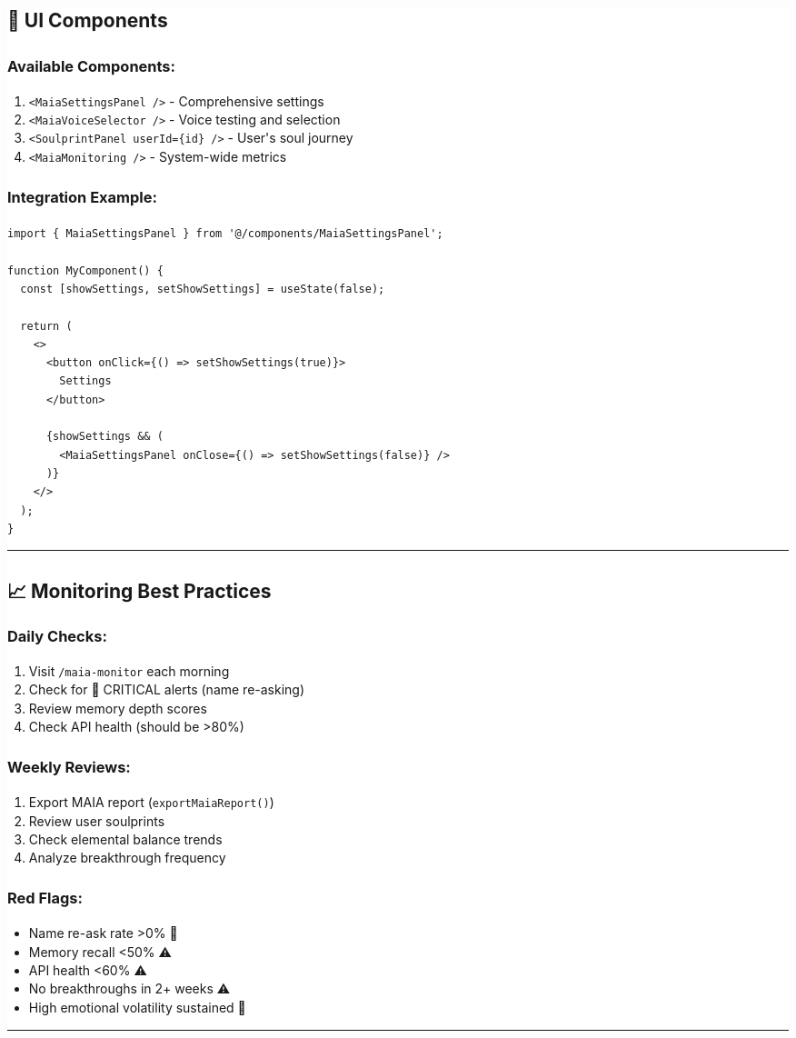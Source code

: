 
## 🎨 UI Components

### Available Components:
1. `<MaiaSettingsPanel />` - Comprehensive settings
2. `<MaiaVoiceSelector />` - Voice testing and selection
3. `<SoulprintPanel userId={id} />` - User's soul journey
4. `<MaiaMonitoring />` - System-wide metrics

### Integration Example:

```tsx
import { MaiaSettingsPanel } from '@/components/MaiaSettingsPanel';

function MyComponent() {
  const [showSettings, setShowSettings] = useState(false);

  return (
    <>
      <button onClick={() => setShowSettings(true)}>
        Settings
      </button>

      {showSettings && (
        <MaiaSettingsPanel onClose={() => setShowSettings(false)} />
      )}
    </>
  );
}
```

---

## 📈 Monitoring Best Practices

### Daily Checks:
1. Visit `/maia-monitor` each morning
2. Check for 🚨 CRITICAL alerts (name re-asking)
3. Review memory depth scores
4. Check API health (should be >80%)

### Weekly Reviews:
1. Export MAIA report (`exportMaiaReport()`)
2. Review user soulprints
3. Check elemental balance trends
4. Analyze breakthrough frequency

### Red Flags:
- Name re-ask rate >0% 🚨
- Memory recall <50% ⚠️
- API health <60% ⚠️
- No breakthroughs in 2+ weeks ⚠️
- High emotional volatility sustained 🚨

---
